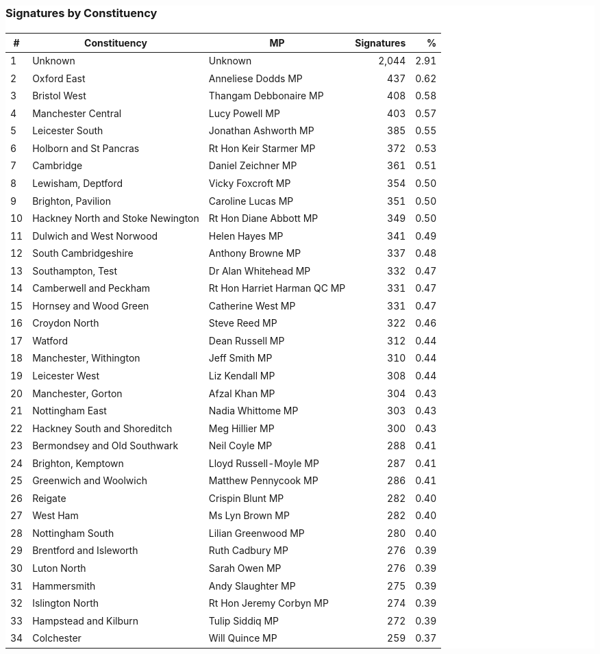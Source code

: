 ### Signatures by Constituency

| # | Constituency | MP | Signatures | % |
| - | - | - | -: | -: |
| 1 | Unknown | Unknown | 2,044 | 2.91 |
| 2 | Oxford East | Anneliese Dodds MP | 437 | 0.62 |
| 3 | Bristol West | Thangam Debbonaire MP | 408 | 0.58 |
| 4 | Manchester Central | Lucy Powell MP | 403 | 0.57 |
| 5 | Leicester South | Jonathan Ashworth MP | 385 | 0.55 |
| 6 | Holborn and St Pancras | Rt Hon Keir Starmer MP | 372 | 0.53 |
| 7 | Cambridge | Daniel Zeichner MP | 361 | 0.51 |
| 8 | Lewisham, Deptford | Vicky Foxcroft MP | 354 | 0.50 |
| 9 | Brighton, Pavilion | Caroline Lucas MP | 351 | 0.50 |
| 10 | Hackney North and Stoke Newington | Rt Hon Diane Abbott MP | 349 | 0.50 |
| 11 | Dulwich and West Norwood | Helen Hayes MP | 341 | 0.49 |
| 12 | South Cambridgeshire | Anthony Browne MP | 337 | 0.48 |
| 13 | Southampton, Test | Dr Alan Whitehead MP | 332 | 0.47 |
| 14 | Camberwell and Peckham | Rt Hon Harriet Harman QC MP | 331 | 0.47 |
| 15 | Hornsey and Wood Green | Catherine West MP | 331 | 0.47 |
| 16 | Croydon North | Steve Reed MP | 322 | 0.46 |
| 17 | Watford | Dean Russell MP | 312 | 0.44 |
| 18 | Manchester, Withington | Jeff Smith MP | 310 | 0.44 |
| 19 | Leicester West | Liz Kendall MP | 308 | 0.44 |
| 20 | Manchester, Gorton | Afzal Khan MP | 304 | 0.43 |
| 21 | Nottingham East | Nadia Whittome MP | 303 | 0.43 |
| 22 | Hackney South and Shoreditch | Meg Hillier MP | 300 | 0.43 |
| 23 | Bermondsey and Old Southwark | Neil Coyle MP | 288 | 0.41 |
| 24 | Brighton, Kemptown | Lloyd Russell-Moyle MP | 287 | 0.41 |
| 25 | Greenwich and Woolwich | Matthew Pennycook MP | 286 | 0.41 |
| 26 | Reigate | Crispin Blunt MP | 282 | 0.40 |
| 27 | West Ham | Ms Lyn Brown MP | 282 | 0.40 |
| 28 | Nottingham South | Lilian Greenwood MP | 280 | 0.40 |
| 29 | Brentford and Isleworth | Ruth Cadbury MP | 276 | 0.39 |
| 30 | Luton North | Sarah Owen MP | 276 | 0.39 |
| 31 | Hammersmith | Andy Slaughter MP | 275 | 0.39 |
| 32 | Islington North | Rt Hon Jeremy Corbyn MP | 274 | 0.39 |
| 33 | Hampstead and Kilburn | Tulip Siddiq MP | 272 | 0.39 |
| 34 | Colchester | Will Quince MP | 259 | 0.37 |